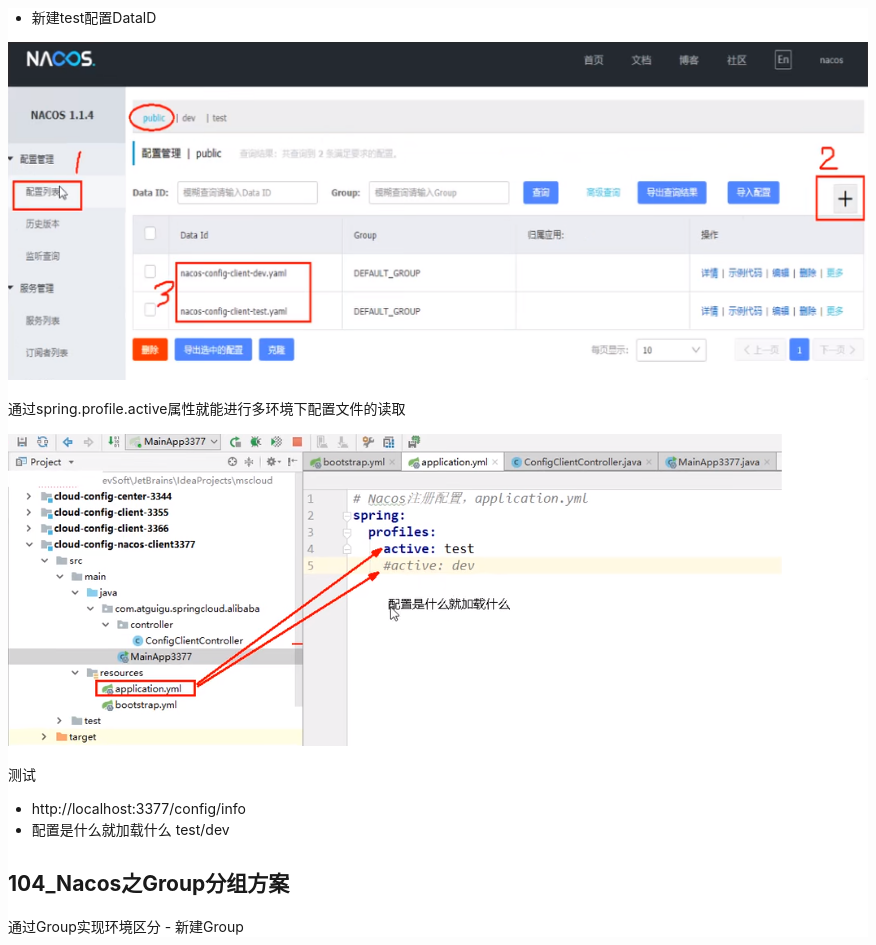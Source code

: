 +   新建test配置DatalD

![](../images/2021/06/20210628143549.png)

通过spring.profile.active属性就能进行多环境下配置文件的读取

![](../images/2021/06/20210628143601.png)

测试

+   http://localhost:3377/config/info
+   配置是什么就加载什么 test/dev

##  104_Nacos之Group分组方案

通过Group实现环境区分 - 新建Group
